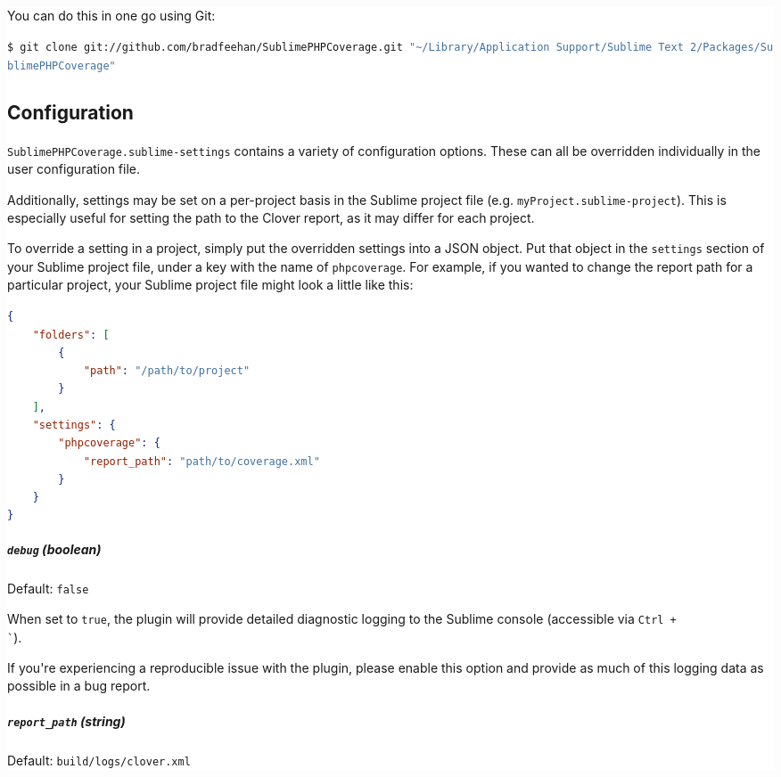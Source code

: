 You can do this in one go using Git:

```bash
$ git clone git://github.com/bradfeehan/SublimePHPCoverage.git "~/Library/Application Support/Sublime Text 2/Packages/SublimePHPCoverage"
```




## Configuration

`SublimePHPCoverage.sublime-settings` contains a variety of
configuration options. These can all be overridden individually in the
user configuration file.

Additionally, settings may be set on a per-project basis in the
Sublime project file (e.g. `myProject.sublime-project`). This is
especially useful for setting the path to the Clover report, as it may
differ for each project.

To override a setting in a project, simply put the overridden settings
into a JSON object. Put that object in the `settings` section of your
Sublime project file, under a key with the name of `phpcoverage`. For
example, if you wanted to change the report path for a particular
project, your Sublime project file might look a little like this:

```json
{
    "folders": [
        {
            "path": "/path/to/project"
        }
    ],
    "settings": {
        "phpcoverage": {
            "report_path": "path/to/coverage.xml"
        }
    }
}
```

##### `debug` (boolean)

Default: `false`

When set to `true`, the plugin will provide detailed diagnostic logging
to the Sublime console (accessible via <code>Ctrl + `</code>).

If you're experiencing a reproducible issue with the plugin, please
enable this option and provide as much of this logging data as possible
in a bug report.

##### `report_path` (string)

Default: `build/logs/clover.xml`
